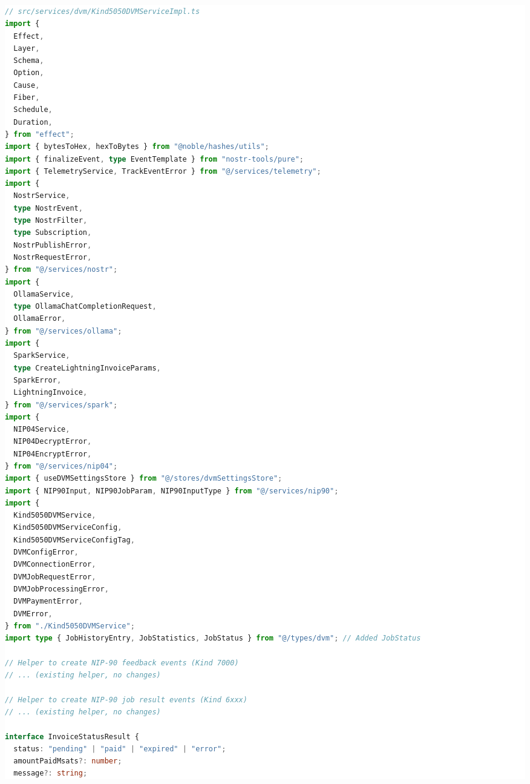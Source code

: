 ```typescript
// src/services/dvm/Kind5050DVMServiceImpl.ts
import {
  Effect,
  Layer,
  Schema,
  Option,
  Cause,
  Fiber,
  Schedule,
  Duration,
} from "effect";
import { bytesToHex, hexToBytes } from "@noble/hashes/utils";
import { finalizeEvent, type EventTemplate } from "nostr-tools/pure";
import { TelemetryService, TrackEventError } from "@/services/telemetry";
import {
  NostrService,
  type NostrEvent,
  type NostrFilter,
  type Subscription,
  NostrPublishError,
  NostrRequestError,
} from "@/services/nostr";
import {
  OllamaService,
  type OllamaChatCompletionRequest,
  OllamaError,
} from "@/services/ollama";
import {
  SparkService,
  type CreateLightningInvoiceParams,
  SparkError,
  LightningInvoice,
} from "@/services/spark";
import {
  NIP04Service,
  NIP04DecryptError,
  NIP04EncryptError,
} from "@/services/nip04";
import { useDVMSettingsStore } from "@/stores/dvmSettingsStore";
import { NIP90Input, NIP90JobParam, NIP90InputType } from "@/services/nip90";
import {
  Kind5050DVMService,
  Kind5050DVMServiceConfig,
  Kind5050DVMServiceConfigTag,
  DVMConfigError,
  DVMConnectionError,
  DVMJobRequestError,
  DVMJobProcessingError,
  DVMPaymentError,
  DVMError,
} from "./Kind5050DVMService";
import type { JobHistoryEntry, JobStatistics, JobStatus } from "@/types/dvm"; // Added JobStatus

// Helper to create NIP-90 feedback events (Kind 7000)
// ... (existing helper, no changes)

// Helper to create NIP-90 job result events (Kind 6xxx)
// ... (existing helper, no changes)

interface InvoiceStatusResult {
  status: "pending" | "paid" | "expired" | "error";
  amountPaidMsats?: number;
  message?: string;
```